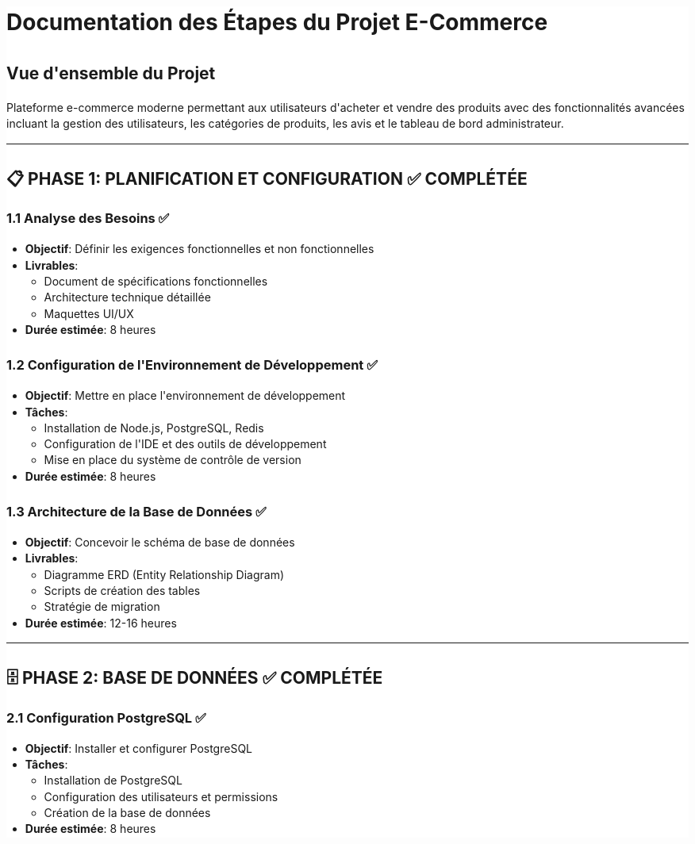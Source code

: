 # Documentation des Étapes du Projet E-Commerce

## Vue d'ensemble du Projet
Plateforme e-commerce moderne permettant aux utilisateurs d'acheter et vendre des produits avec des fonctionnalités avancées incluant la gestion des utilisateurs, les catégories de produits, les avis et le tableau de bord administrateur.

---

## 📋 PHASE 1: PLANIFICATION ET CONFIGURATION ✅ COMPLÉTÉE

### 1.1 Analyse des Besoins ✅
- **Objectif**: Définir les exigences fonctionnelles et non fonctionnelles
- **Livrables**: 
  - Document de spécifications fonctionnelles
  - Architecture technique détaillée
  - Maquettes UI/UX
- **Durée estimée**: 8 heures

### 1.2 Configuration de l'Environnement de Développement ✅
- **Objectif**: Mettre en place l'environnement de développement
- **Tâches**:
  - Installation de Node.js, PostgreSQL, Redis
  - Configuration de l'IDE et des outils de développement
  - Mise en place du système de contrôle de version
- **Durée estimée**: 8 heures

### 1.3 Architecture de la Base de Données ✅
- **Objectif**: Concevoir le schéma de base de données
- **Livrables**:
  - Diagramme ERD (Entity Relationship Diagram)
  - Scripts de création des tables
  - Stratégie de migration
- **Durée estimée**: 12-16 heures

---

## 🗄️ PHASE 2: BASE DE DONNÉES ✅ COMPLÉTÉE

### 2.1 Configuration PostgreSQL ✅
- **Objectif**: Installer et configurer PostgreSQL
- **Tâches**:
  - Installation de PostgreSQL
  - Configuration des utilisateurs et permissions
  - Création de la base de données
- **Durée estimée**: 8 heures
